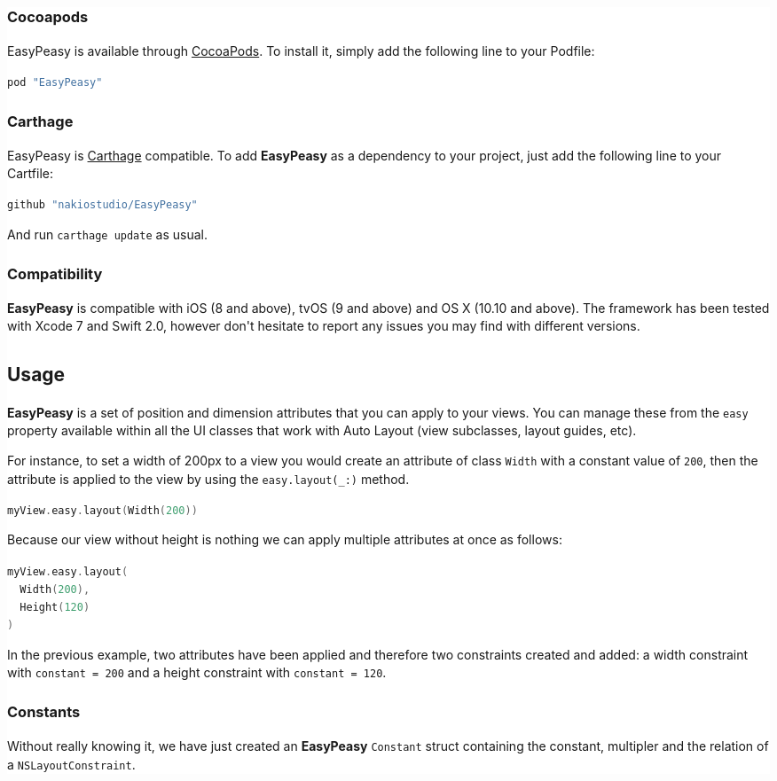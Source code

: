 ### Cocoapods
EasyPeasy is available through [CocoaPods](http://cocoapods.org). To install
it, simply add the following line to your Podfile:

```ruby
pod "EasyPeasy"
```

### Carthage
EasyPeasy is [Carthage](https://github.com/Carthage/Carthage) compatible.
To add **EasyPeasy** as a dependency to your project, just add the following line
to your Cartfile:

```ruby
github "nakiostudio/EasyPeasy"
```

And run ` carthage update ` as usual.

### Compatibility
**EasyPeasy** is compatible with iOS (8 and above), tvOS (9 and above) and OS X
(10.10 and above).
The framework has been tested with Xcode 7 and Swift 2.0, however don't hesitate
to report any issues you may find with different versions.

## Usage

**EasyPeasy** is a set of position and dimension attributes that you can apply
to your views. You can manage these from the  `easy` property available within all
the UI classes that work with Auto Layout (view subclasses, layout guides, etc).

For instance, to set a width of 200px to a view you would create
an attribute of class `Width` with a constant value of `200`, then the attribute
is applied to the view by using the `easy.layout(_:)` method.

```swift
myView.easy.layout(Width(200))
```

Because our view without height is nothing we can apply multiple attributes at
once as follows:

```swift
myView.easy.layout(
  Width(200),
  Height(120)
)
```

In the previous example, two attributes have been applied and therefore two constraints
created and added: a width constraint with `constant = 200` and a height constraint
with `constant = 120`.

### Constants
Without really knowing it, we have just created an **EasyPeasy** `Constant` struct
containing the constant, multipler and the relation of a `NSLayoutConstraint`.
